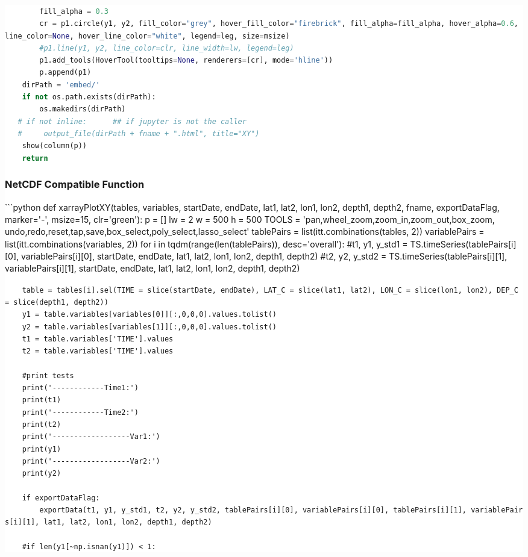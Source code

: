 ```python
        fill_alpha = 0.3       
        cr = p1.circle(y1, y2, fill_color="grey", hover_fill_color="firebrick", fill_alpha=fill_alpha, hover_alpha=0.6, line_color=None, hover_line_color="white", legend=leg, size=msize)
        #p1.line(y1, y2, line_color=clr, line_width=lw, legend=leg)
        p1.add_tools(HoverTool(tooltips=None, renderers=[cr], mode='hline'))    
        p.append(p1)
    dirPath = 'embed/'
    if not os.path.exists(dirPath):
        os.makedirs(dirPath)        
   # if not inline:      ## if jupyter is not the caller
   #     output_file(dirPath + fname + ".html", title="XY")
    show(column(p))
    return

```
</div>

</div>



### NetCDF Compatible Function



<div markdown="1" class="cell code_cell">
<div class="input_area" markdown="1">
```python
def xarrayPlotXY(tables, variables, startDate, endDate, lat1, lat2, lon1, lon2, depth1, depth2, fname, exportDataFlag, marker='-', msize=15, clr='green'):
    p = []
    lw = 2
    w = 500
    h = 500
    TOOLS = 'pan,wheel_zoom,zoom_in,zoom_out,box_zoom, undo,redo,reset,tap,save,box_select,poly_select,lasso_select'
    tablePairs = list(itt.combinations(tables, 2))
    variablePairs = list(itt.combinations(variables, 2))
    for i in tqdm(range(len(tablePairs)), desc='overall'):
        #t1, y1, y_std1 = TS.timeSeries(tablePairs[i][0], variablePairs[i][0], startDate, endDate, lat1, lat2, lon1, lon2, depth1, depth2)
        #t2, y2, y_std2 = TS.timeSeries(tablePairs[i][1], variablePairs[i][1], startDate, endDate, lat1, lat2, lon1, lon2, depth1, depth2)
        
        table = tables[i].sel(TIME = slice(startDate, endDate), LAT_C = slice(lat1, lat2), LON_C = slice(lon1, lon2), DEP_C = slice(depth1, depth2))
        y1 = table.variables[variables[0]][:,0,0,0].values.tolist()
        y2 = table.variables[variables[1]][:,0,0,0].values.tolist()
        t1 = table.variables['TIME'].values
        t2 = table.variables['TIME'].values
        
        #print tests
        print('------------Time1:')
        print(t1)
        print('------------Time2:')
        print(t2)
        print('------------------Var1:')
        print(y1)
        print('------------------Var2:')
        print(y2)
        
        if exportDataFlag:
            exportData(t1, y1, y_std1, t2, y2, y_std2, tablePairs[i][0], variablePairs[i][0], tablePairs[i][1], variablePairs[i][1], lat1, lat2, lon1, lon2, depth1, depth2)

        #if len(y1[~np.isnan(y1)]) < 1:
```